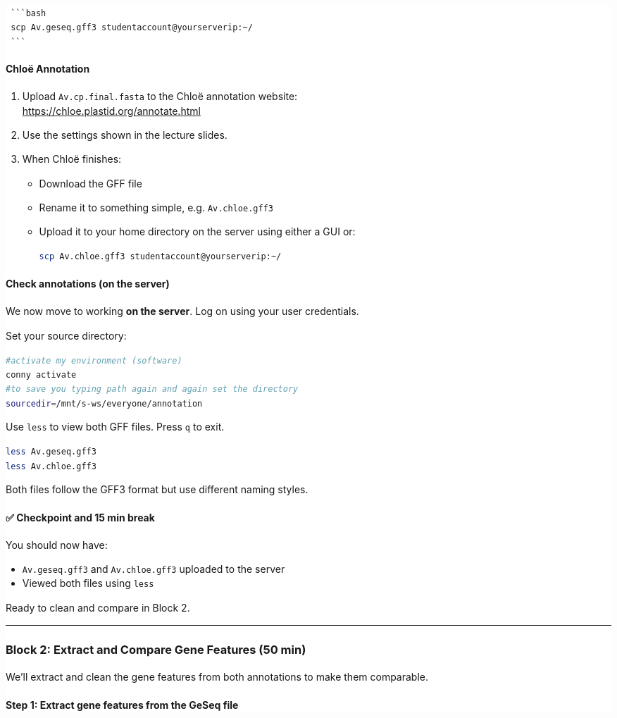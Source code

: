      ```bash
     scp Av.geseq.gff3 studentaccount@yourserverip:~/
     ```


#### Chloë Annotation

1. Upload `Av.cp.final.fasta` to the Chloë annotation website:  
   https://chloe.plastid.org/annotate.html

2. Use the settings shown in the lecture slides.

3. When Chloë finishes:
   - Download the GFF file
   - Rename it to something simple, e.g. `Av.chloe.gff3`
   - Upload it to your home directory on the server using either a GUI or:

     ```bash
     scp Av.chloe.gff3 studentaccount@yourserverip:~/
     ```


#### Check annotations (on the server)

We now move to working **on the server**. Log on using your user credentials.

Set your source directory: 
  ```bash
  #activate my environment (software)
  conny activate
  #to save you typing path again and again set the directory
  sourcedir=/mnt/s-ws/everyone/annotation
 ```

Use `less` to view both GFF files. Press `q` to exit.

```bash
less Av.geseq.gff3
less Av.chloe.gff3
```

Both files follow the GFF3 format but use different naming styles.

#### ✅ **Checkpoint and 15 min break**

You should now have:

* `Av.geseq.gff3` and `Av.chloe.gff3` uploaded to the server
* Viewed both files using `less`

Ready to clean and compare in Block 2.



---
### Block 2: Extract and Compare Gene Features (50 min)

We’ll extract and clean the gene features from both annotations to make them comparable.

#### Step 1: Extract gene features from the GeSeq file
